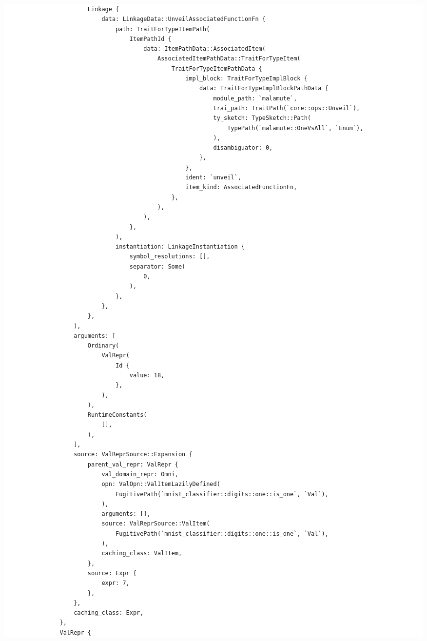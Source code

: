                             Linkage {
                                data: LinkageData::UnveilAssociatedFunctionFn {
                                    path: TraitForTypeItemPath(
                                        ItemPathId {
                                            data: ItemPathData::AssociatedItem(
                                                AssociatedItemPathData::TraitForTypeItem(
                                                    TraitForTypeItemPathData {
                                                        impl_block: TraitForTypeImplBlock {
                                                            data: TraitForTypeImplBlockPathData {
                                                                module_path: `malamute`,
                                                                trai_path: TraitPath(`core::ops::Unveil`),
                                                                ty_sketch: TypeSketch::Path(
                                                                    TypePath(`malamute::OneVsAll`, `Enum`),
                                                                ),
                                                                disambiguator: 0,
                                                            },
                                                        },
                                                        ident: `unveil`,
                                                        item_kind: AssociatedFunctionFn,
                                                    },
                                                ),
                                            ),
                                        },
                                    ),
                                    instantiation: LinkageInstantiation {
                                        symbol_resolutions: [],
                                        separator: Some(
                                            0,
                                        ),
                                    },
                                },
                            },
                        ),
                        arguments: [
                            Ordinary(
                                ValRepr(
                                    Id {
                                        value: 18,
                                    },
                                ),
                            ),
                            RuntimeConstants(
                                [],
                            ),
                        ],
                        source: ValReprSource::Expansion {
                            parent_val_repr: ValRepr {
                                val_domain_repr: Omni,
                                opn: ValOpn::ValItemLazilyDefined(
                                    FugitivePath(`mnist_classifier::digits::one::is_one`, `Val`),
                                ),
                                arguments: [],
                                source: ValReprSource::ValItem(
                                    FugitivePath(`mnist_classifier::digits::one::is_one`, `Val`),
                                ),
                                caching_class: ValItem,
                            },
                            source: Expr {
                                expr: 7,
                            },
                        },
                        caching_class: Expr,
                    },
                    ValRepr {